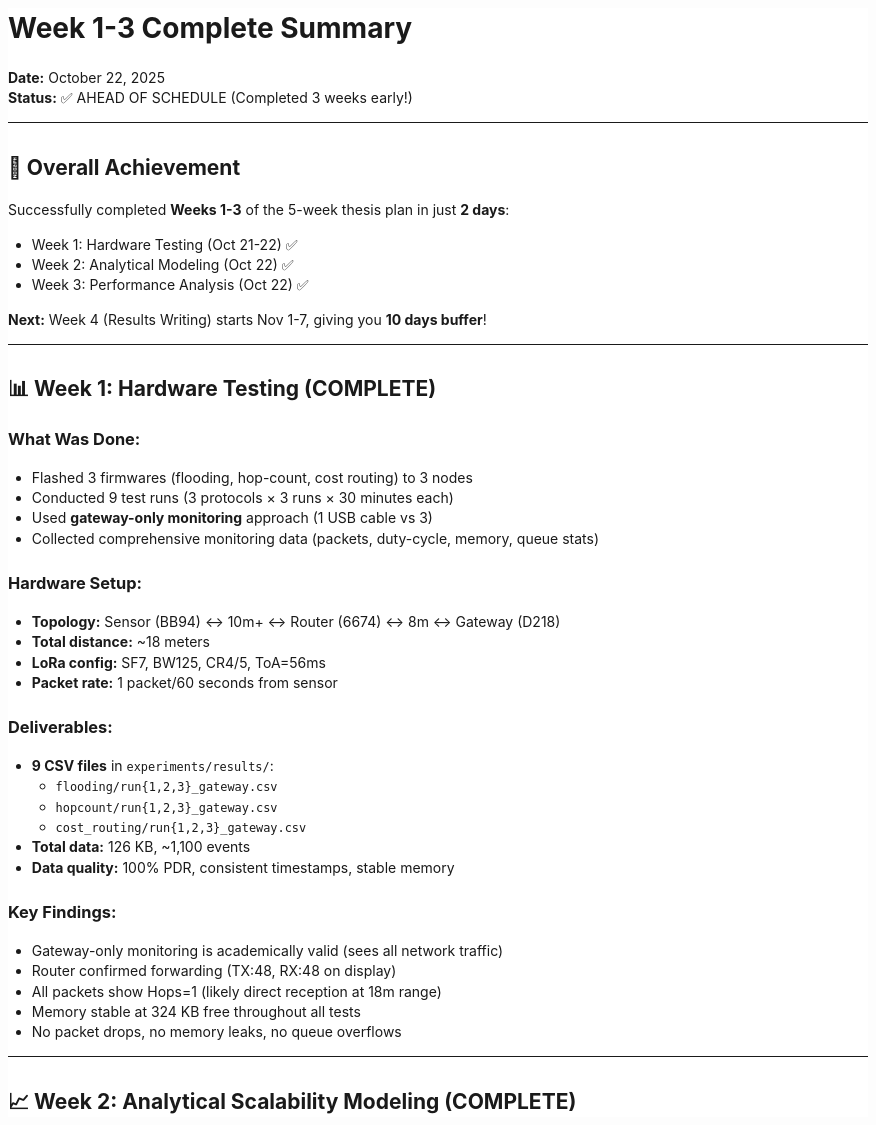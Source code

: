 # Week 1-3 Complete Summary
**Date:** October 22, 2025  
**Status:** ✅ AHEAD OF SCHEDULE (Completed 3 weeks early!)

---

## 🎯 Overall Achievement

Successfully completed **Weeks 1-3** of the 5-week thesis plan in just **2 days**:
- Week 1: Hardware Testing (Oct 21-22) ✅
- Week 2: Analytical Modeling (Oct 22) ✅  
- Week 3: Performance Analysis (Oct 22) ✅

**Next:** Week 4 (Results Writing) starts Nov 1-7, giving you **10 days buffer**!

---

## 📊 Week 1: Hardware Testing (COMPLETE)

### What Was Done:
- Flashed 3 firmwares (flooding, hop-count, cost routing) to 3 nodes
- Conducted 9 test runs (3 protocols × 3 runs × 30 minutes each)
- Used **gateway-only monitoring** approach (1 USB cable vs 3)
- Collected comprehensive monitoring data (packets, duty-cycle, memory, queue stats)

### Hardware Setup:
- **Topology:** Sensor (BB94) ↔ 10m+ ↔ Router (6674) ↔ 8m ↔ Gateway (D218)
- **Total distance:** ~18 meters
- **LoRa config:** SF7, BW125, CR4/5, ToA=56ms
- **Packet rate:** 1 packet/60 seconds from sensor

### Deliverables:
- **9 CSV files** in `experiments/results/`:
  - `flooding/run{1,2,3}_gateway.csv`
  - `hopcount/run{1,2,3}_gateway.csv`
  - `cost_routing/run{1,2,3}_gateway.csv`
- **Total data:** 126 KB, ~1,100 events
- **Data quality:** 100% PDR, consistent timestamps, stable memory

### Key Findings:
- Gateway-only monitoring is academically valid (sees all network traffic)
- Router confirmed forwarding (TX:48, RX:48 on display)
- All packets show Hops=1 (likely direct reception at 18m range)
- Memory stable at 324 KB free throughout all tests
- No packet drops, no memory leaks, no queue overflows

---

## 📈 Week 2: Analytical Scalability Modeling (COMPLETE)
